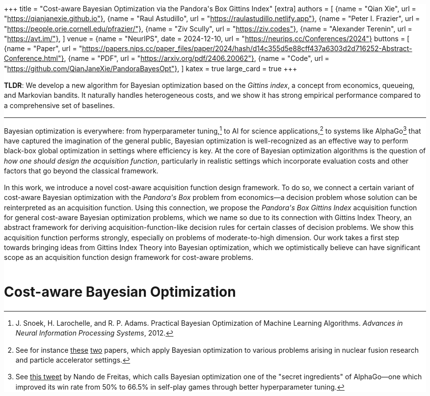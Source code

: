 +++
title = "Cost-aware Bayesian Optimization via the Pandora's Box Gittins Index"
[extra]
authors = [
    {name = "Qian Xie", url = "https://qianjanexie.github.io"},
    {name = "Raul Astudillo", url = "https://raulastudillo.netlify.app"},
    {name = "Peter I. Frazier", url = "https://people.orie.cornell.edu/pfrazier/"},
    {name = "Ziv Scully", url = "https://ziv.codes"},
    {name = "Alexander Terenin", url = "https://avt.im/"},
]
venue = {name = "NeurIPS", date = 2024-12-10, url = "https://neurips.cc/Conferences/2024"}
buttons = [
    {name = "Paper", url = "https://papers.nips.cc/paper_files/paper/2024/hash/d14c355d5e88cff437a6303d2d716252-Abstract-Conference.html"},
    {name = "PDF", url = "https://arxiv.org/pdf/2406.20062"},
    {name = "Code", url = "https://github.com/QianJaneXie/PandoraBayesOpt"},
]
katex = true
large_card = true
+++

**TLDR**: We develop a new algorithm for Bayesian optimization based on the *Gittins index*, a concept from economics, queueing, and Markovian bandits. 
It naturally handles heterogeneous costs, and we show it has strong empirical performance compared to a comprehensive set of baselines.

---

Bayesian optimization is everywhere: from hyperparameter tuning,[^hyperparameter-tuning] to AI for science applications,[^ai-for-science] to systems like AlphaGo[^alphago] that have captured the imagination of the general public, Bayesian optimization is well-recognized as an effective way to perform black-box global optimization in settings where efficiency is key.
At the core of Bayesian optimization algorithms is the question of *how one should design the acquisition function*, particularly in realistic settings which incorporate evaluation costs and other factors that go beyond the classical framework.

In this work, we introduce a novel cost-aware acquisition function design framework.
To do so, we connect a certain variant of cost-aware Bayesian optimization with the *Pandora's Box* problem from economics—a decision problem whose solution can be reinterpreted as an acquisition function.
Using this connection, we propose the *Pandora's Box Gittins Index* acquisition function for general cost-aware Bayesian optimization problems, which we name so due to its connection with Gittins Index Theory, an abstract framework for deriving acquisition-function-like decision rules for certain classes of decision problems.
We show this acquisition function performs strongly, especially on problems of moderate-to-high dimension.
Our work takes a first step towards bringing ideas from Gittins Index Theory into Bayesian optimization, which we optimistically believe can have significant scope as an acquisition function design framework for cost-aware problems.


# Cost-aware Bayesian Optimization


[^hyperparameter-tuning]: J. Snoek, H. Larochelle, and R. P. Adams. Practical Bayesian Optimization of Machine Learning Algorithms. *Advances in Neural Information Processing Systems*, 2012.
[^ai-for-science]: See for instance [these](https://www.cambridge.org/core/journals/journal-of-plasma-physics/article/global-stochastic-optimization-of-stellarator-coil-configurations/7377A84A021E2643DD7EB9CB2F0D6F1E) [two](https://journals.aps.org/prab/abstract/10.1103/PhysRevAccelBeams.27.084801) papers, which apply Bayesian optimization to various problems arising in nuclear fusion research and particle accelerator settings.
[^alphago]: See [this tweet](https://twitter.com/NandoDF/status/1791204574004498729) by Nando de Freitas, which calls Bayesian optimization one of the "secret ingredients" of AlphaGo—one which improved its win rate from 50% to 66.5% in self-play games through better hyperparameter tuning.
[^bayesopt-book]: R. Garnett. Bayesian Optimization. Cambridge University Press, 2023.
[^bayesopt-survey]: P. I. Frazier. Bayesian Optimization. *Recent Advances in Optimization and Modeling of Contemporary Problems*, 2018.
[^gp-book]: C. E. Rasmussen and C. K. I. Williams. Gaussian Processes for Machine Learning. MIT Press, 2006.
[^cost-aware]: E. H. Lee, D. Erksson, V. Perrone, and M. Seeger. A Nonmyopic Approach to Cost-
[^expected-improvement]: See Chapter 7 of the *Bayesian Optimization* book.
[^pandoras-box]: M. L. Weitzman. Optimal Search for the Best Alternative. *Econometrica*, 1979.
[^best-open-box]: If there is more than one open box, we assume the agent always takes the largest reward among all open boxes, since this leads to a higher value and is therefore the optimal decision in this specific situation. We also need to handle tie-breaking: see the paper's appendix for details on this.
[^lagrangian-duality]: Our results extend those in [this paper](https://papers.ssrn.com/sol3/papers.cfm?abstract_id=4347447), whose authors prove the same result in a certain extension Pandora's Box under the assumption of discrete support. We prove the result for only the Pandora's Box model, but our argument allows for continuous support—a detail which makes the argument significantly more challenging due to subtleties involving envelope theorems. A discussion on this can be found in the paper.
[^gittins-index]: J. C. Gittins. Bandit Processes and Dynamic Allocation Indices. *Journal of the Royal Statistical Society, Series B: Statistical Methodology*, 1979.
[^analytic-argument]: A sketch of this argument for Pandora's Box is given in [this blog post](https://www.bowaggoner.com/blog/2018/07-20-pandoras-box/) by Bo Waggoner.
[^analytic-argument-paper]: R. Kleinberg, B. Waggoner, and E. G. Weyl. Descending Price Optimally Coordinates Search.
[^pandoras-box-optional-inspection]: L. Doval. Whether or Not to Open Pandora's Box. *Journal of Economic Theory*, 2018.
[^gittins-index-book]: J. C. Gittins, K. D. Glazebrook, and R. R. Weber. Multi-armed Bandit Allocation Indices. Wiley, 2011.
[^gittins-queueing]: Z. Scully, I. Grosof, and M. Harchol-Balter. The Gittins Policy is Nearly Optimal in the
[^gittins-intro-golf-paper]: I. Dumitriu, P. Tetali, and P. Winkler. On Playing Golf with Two Balls. *SIAM Journal on Discrete Mathematics*, 2003.
[^freeze-thaw]: *Freeze-thaw* refers to the setting where evaluating the unknown function results in one launching a computational job of some kind, which provides early feedback about what the final function value will be before the computation finishes. In this setting, computation can be paused or stopped to save time, if early results indicate that a good objective value is unlikely. See [this paper](https://arxiv.org/abs/1406.3896) for more information.
[^multi-fidelity]: See Chapter 11 of the *Bayesian Optimization* book.